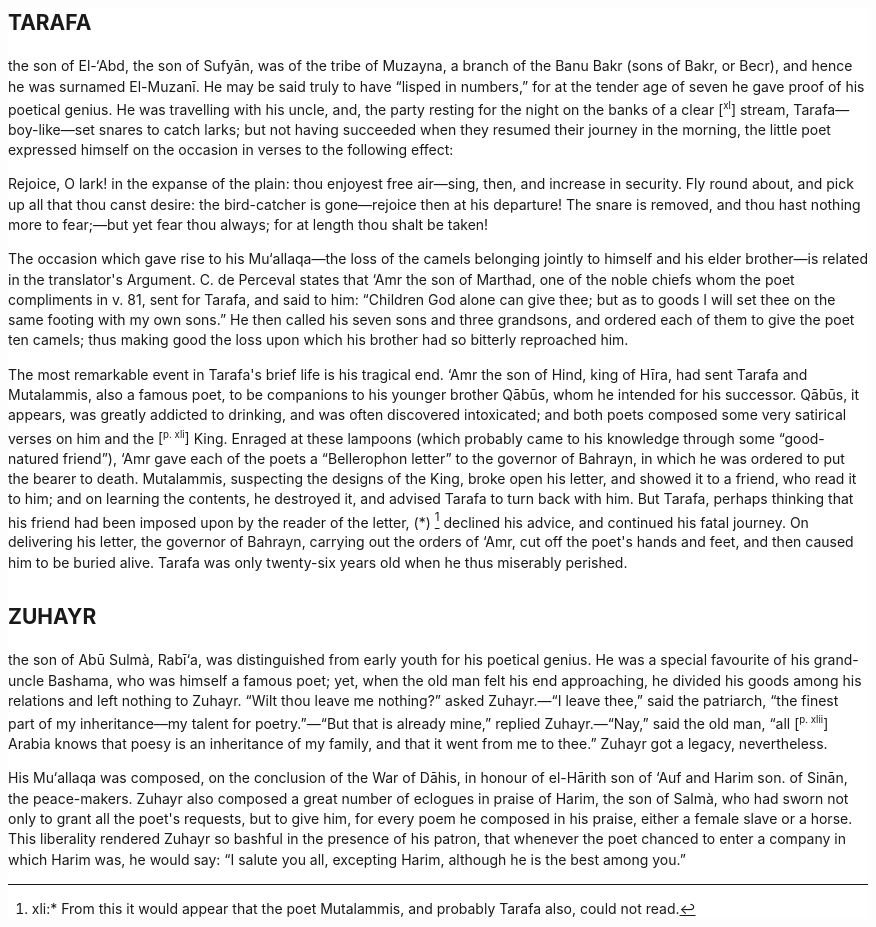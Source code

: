 ## TARAFA

the son of El-‘Abd, the son of Sufyān, was of the tribe of Muzayna, a branch of the Banu Bakr (sons of Bakr, or Becr), and hence he was surnamed El-Muzanī. He may be said truly to have “lisped in numbers,” for at the tender age of seven he gave proof of his poetical genius. He was travelling with his uncle, and, the party resting for the night on the banks of a clear <span id="pxl">[<sup><small>xl</small></sup>]</span> stream, Tarafa—boy-like—set snares to catch larks; but not having succeeded when they resumed their journey in the morning, the little poet expressed himself on the occasion in verses to the following effect:

Rejoice, O lark! in the expanse of the plain: thou enjoyest free air—sing, then, and increase in security. Fly round about, and pick up all that thou canst desire: the bird-catcher is gone—rejoice then at his departure! The snare is removed, and thou hast nothing more to fear;—but yet fear thou always; for at length thou shalt be taken!

The occasion which gave rise to his Mu‘allaqa—the loss of the camels belonging jointly to himself and his elder brother—is related in the translator's Argument. C. de Perceval states that ‘Amr the son of Marthad, one of the noble chiefs whom the poet compliments in v. 81, sent for Tarafa, and said to him: “Children God alone can give thee; but as to goods I will set thee on the same footing with my own sons.” He then called his seven sons and three grandsons, and ordered each of them to give the poet ten camels; thus making good the loss upon which his brother had so bitterly reproached him.

The most remarkable event in Tarafa's brief life is his tragical end. ‘Amr the son of Hind, king of Hīra, had sent Tarafa and Mutalammis, also a famous poet, to be companions to his younger brother Qābūs, whom he intended for his successor. Qābūs, it appears, was greatly addicted to drinking, and was often discovered intoxicated; and both poets composed some very satirical verses on him and the <span id="pxli">[<sup><small>p. xli</small></sup>]</span> King. Enraged at these lampoons (which probably came to his knowledge through some “good-natured friend”), ‘Amr gave each of the poets a “Bellerophon letter” to the governor of Bahrayn, in which he was ordered to put the bearer to death. Mutalammis, suspecting the designs of the King, broke open his letter, and showed it to a friend, who read it to him; and on learning the contents, he destroyed it, and advised Tarafa to turn back with him. But Tarafa, perhaps thinking that his friend had been imposed upon by the reader of the letter, (\*) [^9] declined his advice, and continued his fatal journey. On delivering his letter, the governor of Bahrayn, carrying out the orders of ‘Amr, cut off the poet's hands and feet, and then caused him to be buried alive. Tarafa was only twenty-six years old when he thus miserably perished.

## ZUHAYR

the son of Abū Sulmà, Rabī‘a, was distinguished from early youth for his poetical genius. He was a special favourite of his grand-uncle Bashama, who was himself a famous poet; yet, when the old man felt his end approaching, he divided his goods among his relations and left nothing to Zuhayr. “Wilt thou leave me nothing?” asked Zuhayr.—“I leave thee,” said the patriarch, “the finest part of my inheritance—my talent for poetry.”—“But that is already mine,” replied Zuhayr.—“Nay,” said the old man, “all <span id="pxlii">[<sup><small>p. xlii</small></sup>]</span> Arabia knows that poesy is an inheritance of my family, and that it went from me to thee.” Zuhayr got a legacy, nevertheless.

His Mu‘allaqa was composed, on the conclusion of the War of Dāhis, in honour of el-Hārith son of ‘Auf and Harim son. of Sinān, the peace-makers. Zuhayr also composed a great number of eclogues in praise of Harim, the son of Salmà, who had sworn not only to grant all the poet's requests, but to give him, for every poem he composed in his praise, either a female slave or a horse. This liberality rendered Zuhayr so bashful in the presence of his patron, that whenever the poet chanced to enter a company in which Harim was, he would say: “I salute you all, excepting Harim, although he is the best among you.”


[^5]: xxxii:\* The actual meaning of these terms, as applied to the “Seven Ancient Arabic Prize Poems,” is, however, a vexed question among modern European Arabists. The current interpretations, that these Poems were entitled _Mu‘allaqāt_ (in the singular, _Mu‘allaqa_), either because they were suspended on the Ka‘ba, or because each of the so-called Poems consists of fragments or short pieces “hung” or strung together, are utterly rejected by Professor W. Ahlwardt, the eminent German Orientalist; as also the surmise of Herr Von Kremer, that the terns is derived from another meaning of the word—“written down from the dictation of the Rāwīs” (Reciters of Poetry): he rather regards the name as being analogous with the other term, _Mudhahhabāt_, or gilded, and to signify “set with ornaments ”pre-eminent, or “golden” verses. The same learned Professor moreover considers the accounts of poetical contests, at ‘Ukātz and other places, as mere fictions of Oriental writers.
[^6]: xxxiii:\* In quarto, entitled: The Moâllakát; or Seven Arabian Poems which were Suspended on the Temple at Mecca, with a Translation and Arguments. By William Jones, Esq. London, 1782. From the “Advertisement” prefixed to this work we learn that Sir W. Jones purposed furnishing a Preliminary Discourse which was to comprise “observations on the antiquity of the Arabian language and letters; on the dialects and characters of Himyar and Koraish, with accounts of some Himyarick poets; on the manners of the Arabs in the age immediately preceding that of Mahomed; on the temple at Mecca, and the _Moâllakát_, or pieces of poetry _suspended_ on its walls or gate; lastly, on the lives of the _Seven Poets_, with a critical history of their works, and the various copies or editions of them preserved in Europe, Asia and Africa.” There were also to be Notes, giving “authorities and reasons for the translation of controverted passages; elucidating all the obscure couplets, and exhibiting or proposing amendments of the text; directing the reader's attention to particular beauties, or pointing out remarkable defects; and throwing light on the images, figures, and allusions of the Arabian poets, by citations, either from writers of their own country, or from such of our European travellers as best illustrate the ideas and customs of Eastern p. xxxiv nations.” This elaborate scheme, however, was never carried out.—From a letter addressed to his learned Dutch friend, H. A. Schultens, in June, 1781, we learn that Sir W. Jones was guided in his translation of the _Mu‘allaqāt_ by the Commentary of Tabrizi, the paraphrase of Zauzani, and other native grammarians.
[^7]: xxxv:\* Some commentators say that praise-poems, or eclogues in praise of great men, which were always composed in this form of verse, first obtained the name of Qasīdas: panegyric being their special _object_ or _aim_. Even the nature of the Qasīda is variously reported: some have said that it must be over three distichs (the lowest Arabic plural); others, over seven; and others, over sixteen.—A specimen of the Qasīda rhyme, in English verse, is given in page [367](./Appendix_5#p367) of this volume.
[^8]: xxxvii:\* In Sir W. Jones’ “Genealogy of the Seven Poets,” prefixed to his translation of the _Mu‘allaqāt_, the father of Imra’u-’l-Qays (‘Amrio’l-Kais) is called Maiah; his grandfather, Rabeiah (who was the father of Kulayb, the proud chief, whose murder caused a long and bloody war between the tribes of Taglib and Bakr); and his great grandfather, Hareth. Possibly “Maiah” was another name of Hujr, the father of Imra’u-’l-Qays; however, the asterisk after the name in Sir W. Jones’ list evidently indicates that it was doubtful.—According to Professor Ahlwardt, the poet was also styled Abū Zayd (father of a son called Zayd), son of Hujr, son of Harith.
[^9]: xli:\* From this it would appear that the poet Mutalammis, and probably Tarafa also, could not read.
[^10]: xlvi:\* So this poet is generally styled by Oriental writers; and according to Sir W. Jones’ “Genealogy of the Seven Arabian Poets” (prefixed to his translation of the _Mu‘allaqāt_ in this volume), ‘Antara was the son of Shaddād, the son of Mu‘āwiya; but Professor Palmer and other modern authorities reverse this order of descent, and make Mu‘āwiya the father of ‘Antara, and Shaddād his grandfather.
[^11]: li:\* According to Sir W. Jones’ “Genealogy of the Seven Arabian Poets.” D’Herbelot (_Bibliothèque Orientale_) says that he was “either el-Harith son of ‘Amr, or ‘Amr son of el-Harith.”
[^12]: lii:\* The order in which the several poems of the Mu‘allaqāt are placed seems purely arbitrary; since they are not arranged either according to merit, date, length, or the rank of the authors. In the order of poetical merit, doubtless the Qasīda of Imra’u-’l-Qays would still retain the first place; that of Lebīd would come next, followed by ‘Antara, Tarafa, and Zuhayr; and ‘Amr, and el-Hārith, whose compositions are political declamations rather than eclogues, would occupy, as they do at present, the last places in the poetical Pleiades. If they were arranged in chronological order, they would probably stand thus: Tarafa; el-Harith; ‘Amr; ‘Antara; Imra’u-’l-Qays; Zuhayr; Lebīd. In the order of length: ‘Amr, whose poem contains 108 verses; Tarafa, 103; Lebīd, 89; el-Harith, 85; ‘Antara, 81; Imra’u-’l-Qays, 75; and Zuhayr, 64 verses. According to social rank, Imra’u-’l-Qays again would take precedence of the others, while ‘Antara would- occupy the last place, as being the son of a slave-woman. Between these two extremes—Imra’u-’l-Qays, the prince, and Antara, the son of a slave—would stand the five others, of whom at least four were connected with the court of Hīra, where the great poets of Arabia assembled in the century before the time of Muhammad.—In some editions of the “Seven Poets” the poems of en-Nabiga of Dubyān and el-‘Asha take the places of those of ‘Amr and el-Hārith.
[^13]: liv:\* A “dark” saying, which seems a parallel to that of Agatho, who remarks that “it is extremely probable that the most improbable things will occur”; as well as to the favourite saying of Lord Beaconsfield, that “it is always the unexpected that happens.”
[^14]: lvi:\* Verse 62, for instance, offers a parallel to the well-known Greek epigram of Palladius, which has been thus rendered into English verse:
[^15]: lix:\* In an excellent paper on “Ancient Arabic Poetry,” published in the _Journal_ of the Royal Asiatic Society, 1879.
[^16]: lix:† And they came to Elim, where were twelve wells of water, and three score and ten palm trees; and they encamped there by the waters.—Genesis xv. 27.